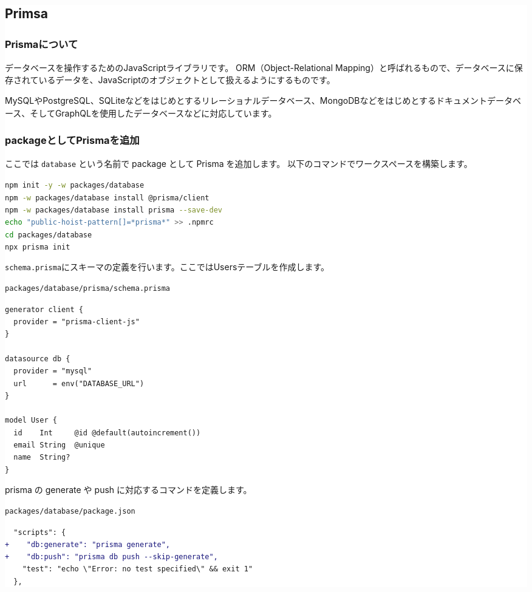 ## Primsa

### Prismaについて

データベースを操作するためのJavaScriptライブラリです。
ORM（Object-Relational Mapping）と呼ばれるもので、データベースに保存されているデータを、JavaScriptのオブジェクトとして扱えるようにするものです。

MySQLやPostgreSQL、SQLiteなどをはじめとするリレーショナルデータベース、MongoDBなどをはじめとするドキュメントデータベース、そしてGraphQLを使用したデータベースなどに対応しています。

### packageとしてPrismaを追加

ここでは `database` という名前で package として Prisma を追加します。
以下のコマンドでワークスペースを構築します。

```sh
npm init -y -w packages/database
npm -w packages/database install @prisma/client
npm -w packages/database install prisma --save-dev
echo "public-hoist-pattern[]=*prisma*" >> .npmrc
cd packages/database
npx prisma init
```

`schema.prisma`にスキーマの定義を行います。ここではUsersテーブルを作成します。

`packages/database/prisma/schema.prisma`

```prisma
generator client {
  provider = "prisma-client-js"
}

datasource db {
  provider = "mysql"
  url      = env("DATABASE_URL")
}

model User {
  id    Int     @id @default(autoincrement())
  email String  @unique
  name  String?
}
```

prisma の generate や push に対応するコマンドを定義します。

`packages/database/package.json`

```diff
  "scripts": {
+    "db:generate": "prisma generate",
+    "db:push": "prisma db push --skip-generate",
    "test": "echo \"Error: no test specified\" && exit 1"
  },
```
